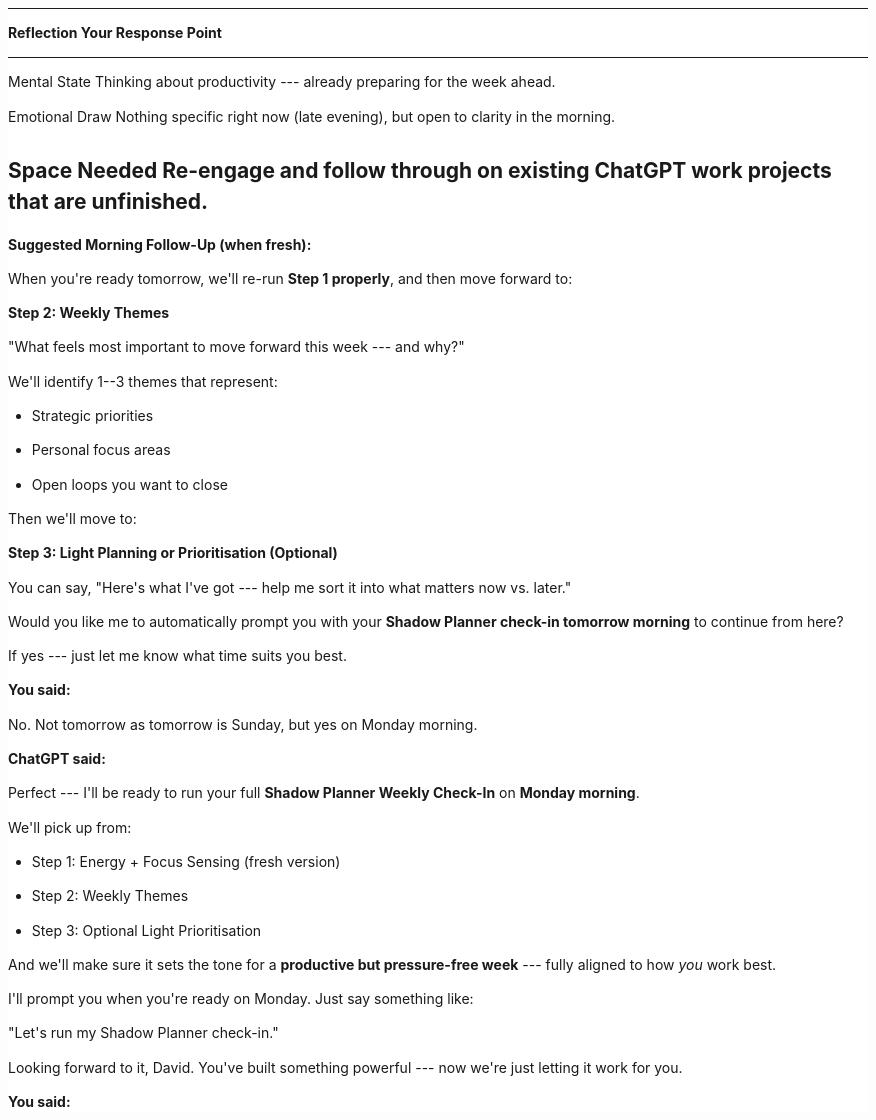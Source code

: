   -------------------------------------------------------------------------
  **Reflection   **Your Response**
  Point**        
  -------------- ----------------------------------------------------------
  Mental State   Thinking about productivity --- already preparing for the
                 week ahead.

  Emotional Draw Nothing specific right now (late evening), but open to
                 clarity in the morning.

  Space Needed   Re-engage and follow through on existing ChatGPT work
                 projects that are unfinished.
  -------------------------------------------------------------------------

**Suggested Morning Follow-Up (when fresh):**

When you\'re ready tomorrow, we'll re-run **Step 1 properly**, and then
move forward to:

**Step 2: Weekly Themes**

"What feels most important to move forward this week --- and why?"

We'll identify 1--3 themes that represent:

- Strategic priorities

- Personal focus areas

- Open loops you want to close

Then we\'ll move to:

**Step 3: Light Planning or Prioritisation (Optional)**

You can say, "Here's what I've got --- help me sort it into what matters
now vs. later."

Would you like me to automatically prompt you with your **Shadow Planner
check-in tomorrow morning** to continue from here?

If yes --- just let me know what time suits you best.

**You said:**

No. Not tomorrow as tomorrow is Sunday, but yes on Monday morning.

**ChatGPT said:**

Perfect --- I'll be ready to run your full **Shadow Planner Weekly
Check-In** on **Monday morning**.

We'll pick up from:

- Step 1: Energy + Focus Sensing (fresh version)

- Step 2: Weekly Themes

- Step 3: Optional Light Prioritisation

And we'll make sure it sets the tone for a **productive but
pressure-free week** --- fully aligned to how *you* work best.

I'll prompt you when you're ready on Monday. Just say something like:

"Let's run my Shadow Planner check-in."

Looking forward to it, David. You've built something powerful --- now
we're just letting it work for you.

**You said:**

